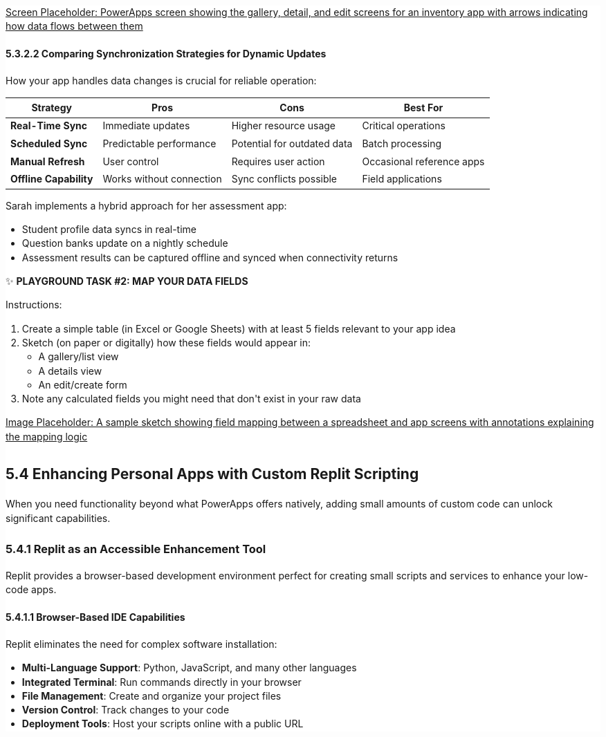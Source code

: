 [Screen Placeholder: PowerApps screen showing the gallery, detail, and edit screens for an inventory app with arrows indicating how data flows between them](./5.7.png)

#### 5.3.2.2 Comparing Synchronization Strategies for Dynamic Updates

How your app handles data changes is crucial for reliable operation:

| Strategy | Pros | Cons | Best For |
|----------|------|------|----------|
| **Real-Time Sync** | Immediate updates | Higher resource usage | Critical operations |
| **Scheduled Sync** | Predictable performance | Potential for outdated data | Batch processing |
| **Manual Refresh** | User control | Requires user action | Occasional reference apps |
| **Offline Capability** | Works without connection | Sync conflicts possible | Field applications |

Sarah implements a hybrid approach for her assessment app:
- Student profile data syncs in real-time
- Question banks update on a nightly schedule
- Assessment results can be captured offline and synced when connectivity returns

✨ **PLAYGROUND TASK #2: MAP YOUR DATA FIELDS**

Instructions:
1. Create a simple table (in Excel or Google Sheets) with at least 5 fields relevant to your app idea
2. Sketch (on paper or digitally) how these fields would appear in:
   - A gallery/list view
   - A details view
   - An edit/create form
3. Note any calculated fields you might need that don't exist in your raw data

[Image Placeholder: A sample sketch showing field mapping between a spreadsheet and app screens with annotations explaining the mapping logic](./5.8.png)

## 5.4 Enhancing Personal Apps with Custom Replit Scripting

When you need functionality beyond what PowerApps offers natively, adding small amounts of custom code can unlock significant capabilities.

### 5.4.1 Replit as an Accessible Enhancement Tool

Replit provides a browser-based development environment perfect for creating small scripts and services to enhance your low-code apps.

#### 5.4.1.1 Browser-Based IDE Capabilities

Replit eliminates the need for complex software installation:

- **Multi-Language Support**: Python, JavaScript, and many other languages
- **Integrated Terminal**: Run commands directly in your browser
- **File Management**: Create and organize your project files
- **Version Control**: Track changes to your code
- **Deployment Tools**: Host your scripts online with a public URL

